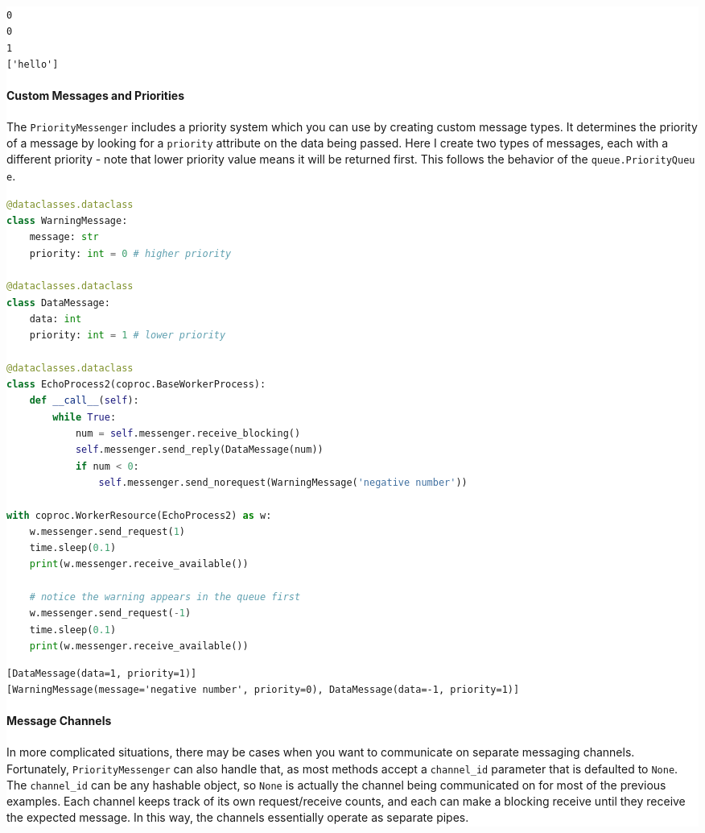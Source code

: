     0
    0
    1
    ['hello']


#### Custom Messages and Priorities

The `PriorityMessenger` includes a priority system which you can use by creating custom message types. It determines the priority of a message by looking for a `priority` attribute on the data being passed. Here I create two types of messages, each with a different priority - note that lower priority value means it will be returned first. This follows the behavior of the `queue.PriorityQueue`.


```python
@dataclasses.dataclass
class WarningMessage:
    message: str
    priority: int = 0 # higher priority

@dataclasses.dataclass
class DataMessage:
    data: int
    priority: int = 1 # lower priority
    
@dataclasses.dataclass
class EchoProcess2(coproc.BaseWorkerProcess):
    def __call__(self):
        while True:
            num = self.messenger.receive_blocking()
            self.messenger.send_reply(DataMessage(num))
            if num < 0:
                self.messenger.send_norequest(WarningMessage('negative number'))
    
with coproc.WorkerResource(EchoProcess2) as w:
    w.messenger.send_request(1)
    time.sleep(0.1)
    print(w.messenger.receive_available())
    
    # notice the warning appears in the queue first
    w.messenger.send_request(-1)
    time.sleep(0.1)
    print(w.messenger.receive_available())
```

    [DataMessage(data=1, priority=1)]
    [WarningMessage(message='negative number', priority=0), DataMessage(data=-1, priority=1)]


#### Message Channels

In more complicated situations, there may be cases when you want to communicate on separate messaging channels. Fortunately, `PriorityMessenger` can also handle that, as most methods accept a `channel_id` parameter that is defaulted to `None`. The `channel_id` can be any hashable object, so `None` is actually the channel being communicated on for most of the previous examples. Each channel keeps track of its own request/receive counts, and each can make a blocking receive until they receive the expected message. In this way, the channels essentially operate as separate pipes.
